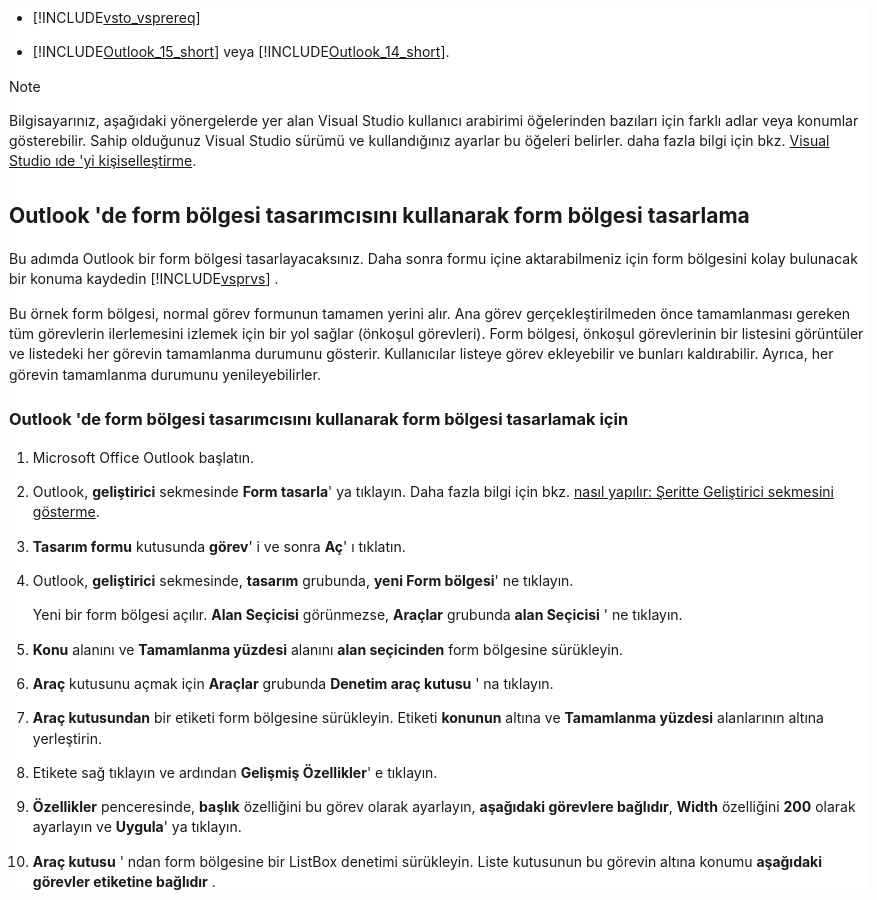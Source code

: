 - [!INCLUDE[vsto_vsprereq](../vsto/includes/vsto-vsprereq-md.md)]

- [!INCLUDE[Outlook_15_short](../vsto/includes/outlook-15-short-md.md)] veya [!INCLUDE[Outlook_14_short](../vsto/includes/outlook-14-short-md.md)].

> [!NOTE]
> Bilgisayarınız, aşağıdaki yönergelerde yer alan Visual Studio kullanıcı arabirimi öğelerinden bazıları için farklı adlar veya konumlar gösterebilir. Sahip olduğunuz Visual Studio sürümü ve kullandığınız ayarlar bu öğeleri belirler. daha fazla bilgi için bkz. [Visual Studio ıde 'yi kişiselleştirme](../ide/personalizing-the-visual-studio-ide.md).

## <a name="design-a-form-region-by-using-the-form-region-designer-in-outlook"></a>Outlook 'de form bölgesi tasarımcısını kullanarak form bölgesi tasarlama
 Bu adımda Outlook bir form bölgesi tasarlayacaksınız. Daha sonra formu içine aktarabilmeniz için form bölgesini kolay bulunacak bir konuma kaydedin [!INCLUDE[vsprvs](../sharepoint/includes/vsprvs-md.md)] .

 Bu örnek form bölgesi, normal görev formunun tamamen yerini alır. Ana görev gerçekleştirilmeden önce tamamlanması gereken tüm görevlerin ilerlemesini izlemek için bir yol sağlar (önkoşul görevleri). Form bölgesi, önkoşul görevlerinin bir listesini görüntüler ve listedeki her görevin tamamlanma durumunu gösterir. Kullanıcılar listeye görev ekleyebilir ve bunları kaldırabilir. Ayrıca, her görevin tamamlanma durumunu yenileyebilirler.

### <a name="to-design-a-form-region-by-using-the-form-region-designer-in-outlook"></a>Outlook 'de form bölgesi tasarımcısını kullanarak form bölgesi tasarlamak için

1. Microsoft Office Outlook başlatın.

2. Outlook, **geliştirici** sekmesinde **Form tasarla**' ya tıklayın. Daha fazla bilgi için bkz. [nasıl yapılır: Şeritte Geliştirici sekmesini gösterme](../vsto/how-to-show-the-developer-tab-on-the-ribbon.md).

3. **Tasarım formu** kutusunda **görev**' i ve sonra **Aç**' ı tıklatın.

4. Outlook, **geliştirici** sekmesinde, **tasarım** grubunda, **yeni Form bölgesi**' ne tıklayın.

     Yeni bir form bölgesi açılır. **Alan Seçicisi** görünmezse, **Araçlar** grubunda **alan Seçicisi** ' ne tıklayın.

5. **Konu** alanını ve **Tamamlanma yüzdesi** alanını **alan seçicinden** form bölgesine sürükleyin.

6. **Araç** kutusunu açmak için **Araçlar** grubunda **Denetim araç kutusu** ' na tıklayın.

7. **Araç kutusundan** bir etiketi form bölgesine sürükleyin. Etiketi **konunun** altına ve **Tamamlanma yüzdesi** alanlarının altına yerleştirin.

8. Etikete sağ tıklayın ve ardından **Gelişmiş Özellikler**' e tıklayın.

9. **Özellikler** penceresinde, **başlık** özelliğini bu görev olarak ayarlayın, **aşağıdaki görevlere bağlıdır**, **Width** özelliğini **200** olarak ayarlayın ve **Uygula**' ya tıklayın.

10. **Araç kutusu** ' ndan form bölgesine bir ListBox denetimi sürükleyin. Liste kutusunun bu görevin altına konumu **aşağıdaki görevler etiketine bağlıdır** .
